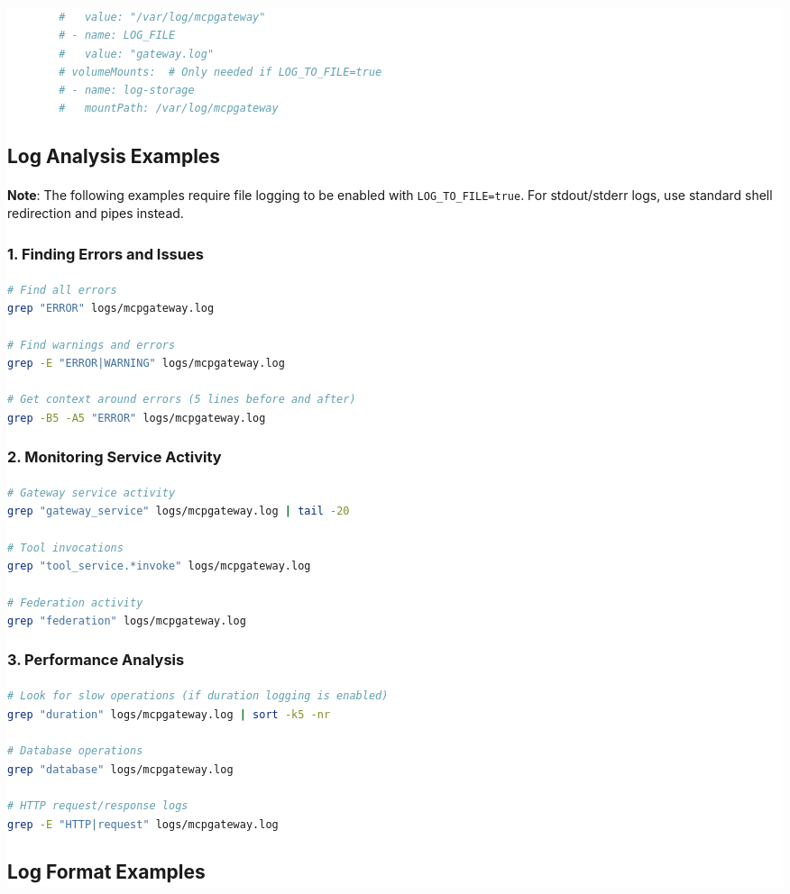 ```yaml
        #   value: "/var/log/mcpgateway"
        # - name: LOG_FILE
        #   value: "gateway.log"
        # volumeMounts:  # Only needed if LOG_TO_FILE=true
        # - name: log-storage
        #   mountPath: /var/log/mcpgateway
```

## Log Analysis Examples

**Note**: The following examples require file logging to be enabled with `LOG_TO_FILE=true`. For stdout/stderr logs, use standard shell redirection and pipes instead.

### 1. Finding Errors and Issues
```bash
# Find all errors
grep "ERROR" logs/mcpgateway.log

# Find warnings and errors
grep -E "ERROR|WARNING" logs/mcpgateway.log

# Get context around errors (5 lines before and after)
grep -B5 -A5 "ERROR" logs/mcpgateway.log
```

### 2. Monitoring Service Activity
```bash
# Gateway service activity
grep "gateway_service" logs/mcpgateway.log | tail -20

# Tool invocations
grep "tool_service.*invoke" logs/mcpgateway.log

# Federation activity
grep "federation" logs/mcpgateway.log
```

### 3. Performance Analysis
```bash
# Look for slow operations (if duration logging is enabled)
grep "duration" logs/mcpgateway.log | sort -k5 -nr

# Database operations
grep "database" logs/mcpgateway.log

# HTTP request/response logs
grep -E "HTTP|request" logs/mcpgateway.log
```

## Log Format Examples
